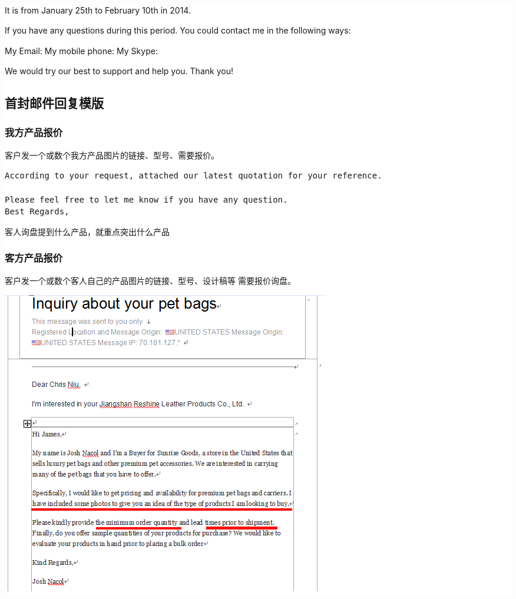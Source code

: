 It is from January 25th to February 10th in 2014.

If you have any questions during this period. You could contact me in the following ways:
 
My Email: 
My mobile phone:
My Skype: 

We would try our best to support and help you.
Thank you!
</pre>

## 首封邮件回复模版

### 我方产品报价

客户发一个或数个我方产品图片的链接、型号、需要报价。

<pre>
According to your request, attached our latest quotation for your reference.

Please feel free to let me know if you have any question.
Best Regards,
</pre>

客人询盘提到什么产品，就重点突出什么产品
 
### 客方产品报价

客户发一个或数个客人自己的产品图片的链接、型号、设计稿等 需要报价询盘。

![](../../resources/images/customer-quoation.png)
